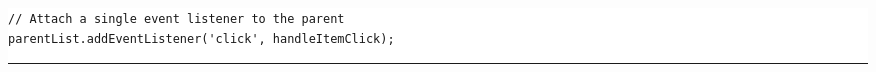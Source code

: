     // Attach a single event listener to the parent
    parentList.addEventListener('click', handleItemClick);
  </script>

</body>
</html>



--------------------------------------------------------------------------------------------------------------------





